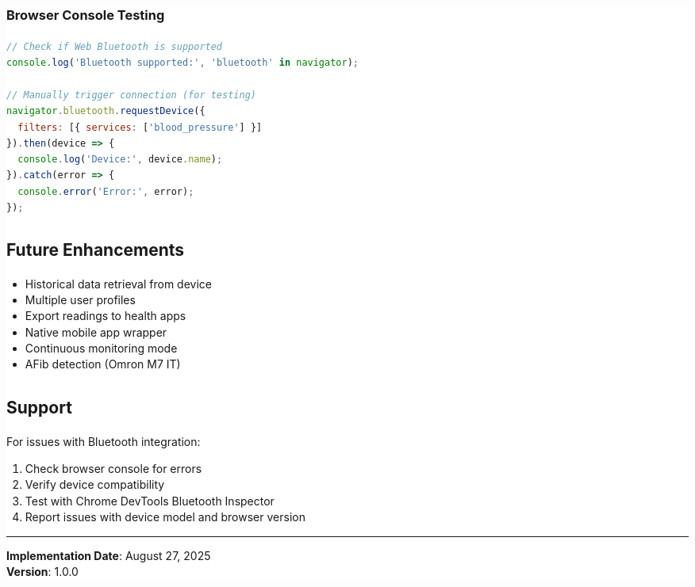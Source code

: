 ### Browser Console Testing
```javascript
// Check if Web Bluetooth is supported
console.log('Bluetooth supported:', 'bluetooth' in navigator);

// Manually trigger connection (for testing)
navigator.bluetooth.requestDevice({
  filters: [{ services: ['blood_pressure'] }]
}).then(device => {
  console.log('Device:', device.name);
}).catch(error => {
  console.error('Error:', error);
});
```

## Future Enhancements
- Historical data retrieval from device
- Multiple user profiles
- Export readings to health apps
- Native mobile app wrapper
- Continuous monitoring mode
- AFib detection (Omron M7 IT)

## Support
For issues with Bluetooth integration:
1. Check browser console for errors
2. Verify device compatibility
3. Test with Chrome DevTools Bluetooth Inspector
4. Report issues with device model and browser version

---
**Implementation Date**: August 27, 2025  
**Version**: 1.0.0